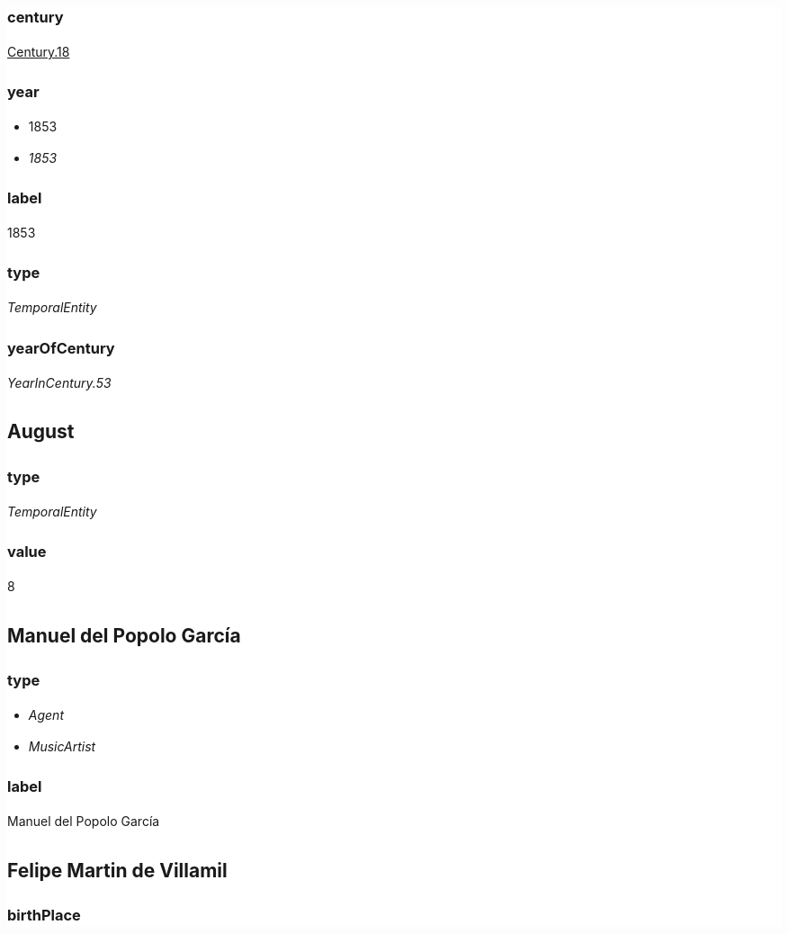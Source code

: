 ### century


[Century.18](#Century.18)

### year

 - 1853

 - *1853*

### label


1853

### type


*TemporalEntity*

### yearOfCentury


*YearInCentury.53*

## August

### type


*TemporalEntity*

### value


8

## Manuel del Popolo García

### type

 - *Agent*

 - *MusicArtist*

### label


Manuel del Popolo García

## Felipe Martin de Villamil

### birthPlace
